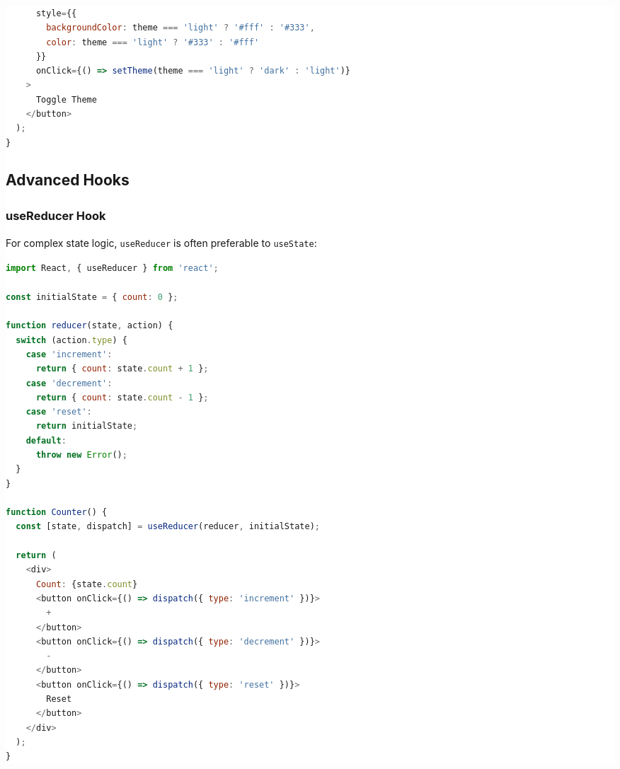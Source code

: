 ```javascript
      style={{
        backgroundColor: theme === 'light' ? '#fff' : '#333',
        color: theme === 'light' ? '#333' : '#fff'
      }}
      onClick={() => setTheme(theme === 'light' ? 'dark' : 'light')}
    >
      Toggle Theme
    </button>
  );
}
```

## Advanced Hooks

### useReducer Hook

For complex state logic, `useReducer` is often preferable to `useState`:

```javascript
import React, { useReducer } from 'react';

const initialState = { count: 0 };

function reducer(state, action) {
  switch (action.type) {
    case 'increment':
      return { count: state.count + 1 };
    case 'decrement':
      return { count: state.count - 1 };
    case 'reset':
      return initialState;
    default:
      throw new Error();
  }
}

function Counter() {
  const [state, dispatch] = useReducer(reducer, initialState);

  return (
    <div>
      Count: {state.count}
      <button onClick={() => dispatch({ type: 'increment' })}>
        +
      </button>
      <button onClick={() => dispatch({ type: 'decrement' })}>
        -
      </button>
      <button onClick={() => dispatch({ type: 'reset' })}>
        Reset
      </button>
    </div>
  );
}
```
